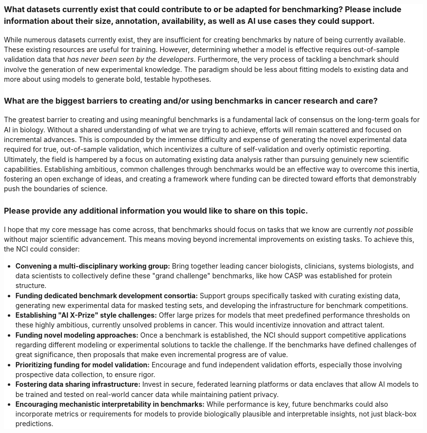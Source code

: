 ### What datasets currently exist that could contribute to or be adapted for benchmarking? Please include information about their size, annotation, availability, as well as AI use cases they could support.

While numerous datasets currently exist, they are insufficient for creating benchmarks by nature of being currently available. These existing resources are useful for training. However, determining whether a model is effective requires out-of-sample validation data that *has never been seen by the developers*. Furthermore, the very process of tackling a benchmark should involve the generation of new experimental knowledge. The paradigm should be less about fitting models to existing data and more about using models to generate bold, testable hypotheses.

### What are the biggest barriers to creating and/or using benchmarks in cancer research and care?

The greatest barrier to creating and using meaningful benchmarks is a fundamental lack of consensus on the long-term goals for AI in biology. Without a shared understanding of what we are trying to achieve, efforts will remain scattered and focused on incremental advances. This is compounded by the immense difficulty and expense of generating the novel experimental data required for true, out-of-sample validation, which incentivizes a culture of self-validation and overly optimistic reporting. Ultimately, the field is hampered by a focus on automating existing data analysis rather than pursuing genuinely new scientific capabilities. Establishing ambitious, common challenges through benchmarks would be an effective way to overcome this inertia, fostering an open exchange of ideas, and creating a framework where funding can be directed toward efforts that demonstrably push the boundaries of science.

### Please provide any additional information you would like to share on this topic.

I hope that my core message has come across, that benchmarks should focus on tasks that we know are currently *not possible* without major scientific advancement. This means moving beyond incremental improvements on existing tasks. To achieve this, the NCI could consider:

-   **Convening a multi-disciplinary working group:** Bring together leading cancer biologists, clinicians, systems biologists, and data scientists to collectively define these \"grand challenge\" benchmarks, like how CASP was established for protein structure.
-   **Funding dedicated benchmark development consortia:** Support groups specifically tasked with curating existing data, generating new experimental data for masked testing sets, and developing the infrastructure for benchmark competitions.
-   **Establishing \"AI X-Prize\" style challenges:** Offer large prizes for models that meet predefined performance thresholds on these highly ambitious, currently unsolved problems in cancer. This would incentivize innovation and attract talent.
-   **Funding novel modeling approaches:** Once a benchmark is established, the NCI should support competitive applications regarding different modeling or experimental solutions to tackle the challenge. If the benchmarks have defined challenges of great significance, then proposals that make even incremental progress are of value.
-   **Prioritizing funding for model validation:** Encourage and fund independent validation efforts, especially those involving prospective data collection, to ensure rigor.
-   **Fostering data sharing infrastructure:** Invest in secure, federated learning platforms or data enclaves that allow AI models to be trained and tested on real-world cancer data while maintaining patient privacy.
-   **Encouraging mechanistic interpretability in benchmarks:** While performance is key, future benchmarks could also incorporate metrics or requirements for models to provide biologically plausible and interpretable insights, not just black-box predictions.
